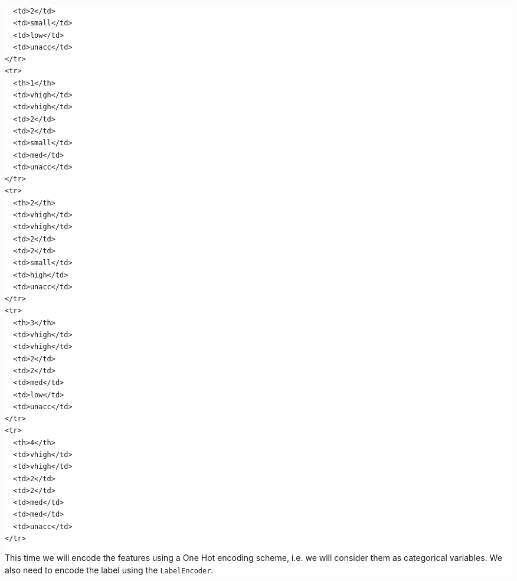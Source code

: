       <td>2</td>
      <td>small</td>
      <td>low</td>
      <td>unacc</td>
    </tr>
    <tr>
      <th>1</th>
      <td>vhigh</td>
      <td>vhigh</td>
      <td>2</td>
      <td>2</td>
      <td>small</td>
      <td>med</td>
      <td>unacc</td>
    </tr>
    <tr>
      <th>2</th>
      <td>vhigh</td>
      <td>vhigh</td>
      <td>2</td>
      <td>2</td>
      <td>small</td>
      <td>high</td>
      <td>unacc</td>
    </tr>
    <tr>
      <th>3</th>
      <td>vhigh</td>
      <td>vhigh</td>
      <td>2</td>
      <td>2</td>
      <td>med</td>
      <td>low</td>
      <td>unacc</td>
    </tr>
    <tr>
      <th>4</th>
      <td>vhigh</td>
      <td>vhigh</td>
      <td>2</td>
      <td>2</td>
      <td>med</td>
      <td>med</td>
      <td>unacc</td>
    </tr>
  </tbody>
</table>
</div>



This time we will encode the features using a One Hot encoding scheme, i.e. we will consider them as categorical variables. We also need to encode the label using the `LabelEncoder`.
